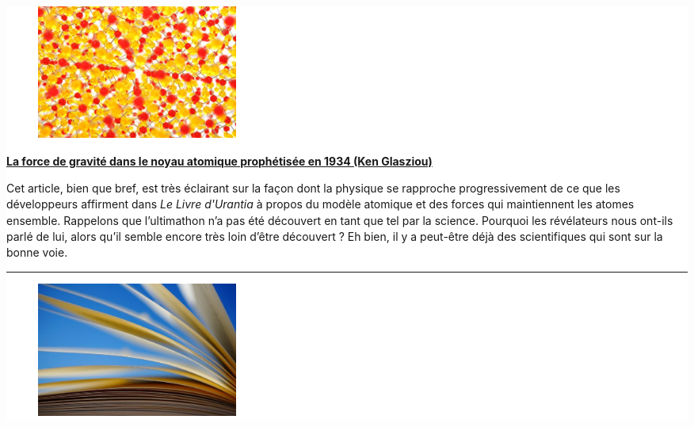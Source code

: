 <figure id="Figure_3" class="image urantiapedia image-style-align-left">
<img src="/image/article/Luz_y_Vida/LyV_2022_02/Gravedad.jpg" alt="Gravedad" width="250">
</figure>

[**La force de gravité dans le noyau atomique prophétisée en 1934 (Ken Glasziou)**](https://aue.urantia-association.org/wp-content/uploads/sites/6/2018/03/La-fuerza-de-gravedad-del-nucleo-atomico.pdf)

Cet article, bien que bref, est très éclairant sur la façon dont la physique se rapproche progressivement de ce que les développeurs affirment dans _Le Livre d'Urantia_ à propos du modèle atomique et des forces qui maintiennent les atomes ensemble. Rappelons que l’ultimathon n’a pas été découvert en tant que tel par la science. Pourquoi les révélateurs nous ont-ils parlé de lui, alors qu’il semble encore très loin d’être découvert ? Eh bien, il y a peut-être déjà des scientifiques qui sont sur la bonne voie.
<br style="clear:both" />

---

<figure id="Figure_4" class="image urantiapedia image-style-align-left">
<img src="/image/article/Luz_y_Vida/LyV_2022_02/A-los-educadores-y-creyentes-de-la-5-revelacion.jpg" alt="A los educadores y creyentes" width="250">
</figure>
